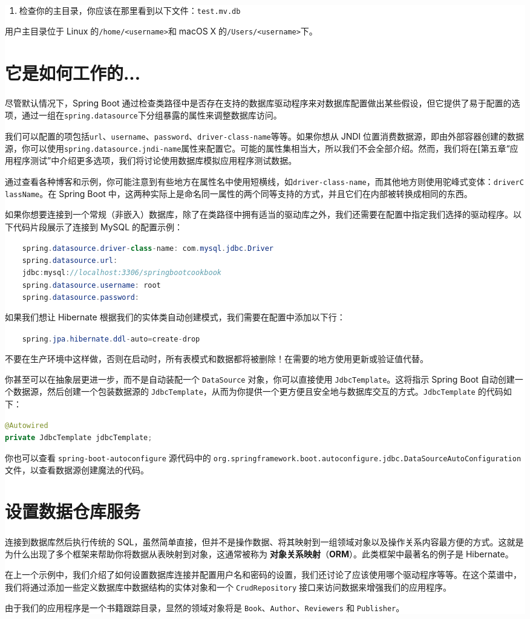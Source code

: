 1.  检查你的主目录，你应该在那里看到以下文件：`test.mv.db`

用户主目录位于 Linux 的`/home/<username>`和 macOS X 的`/Users/<username>`下。

# 它是如何工作的...

尽管默认情况下，Spring Boot 通过检查类路径中是否存在支持的数据库驱动程序来对数据库配置做出某些假设，但它提供了易于配置的选项，通过一组在`spring.datasource`下分组暴露的属性来调整数据库访问。

我们可以配置的项包括`url`、`username`、`password`、`driver-class-name`等等。如果你想从 JNDI 位置消费数据源，即由外部容器创建的数据源，你可以使用`spring.datasource.jndi-name`属性来配置它。可能的属性集相当大，所以我们不会全部介绍。然而，我们将在[第五章“应用程序测试”中介绍更多选项，我们将讨论使用数据库模拟应用程序测试数据。

通过查看各种博客和示例，你可能注意到有些地方在属性名中使用短横线，如`driver-class-name`，而其他地方则使用驼峰式变体：`driverClassName`。在 Spring Boot 中，这两种实际上是命名同一属性的两个同等支持的方式，并且它们在内部被转换成相同的东西。

如果你想要连接到一个常规（非嵌入）数据库，除了在类路径中拥有适当的驱动库之外，我们还需要在配置中指定我们选择的驱动程序。以下代码片段展示了连接到 MySQL 的配置示例：

```java
    spring.datasource.driver-class-name: com.mysql.jdbc.Driver
    spring.datasource.url:   
    jdbc:mysql://localhost:3306/springbootcookbook
    spring.datasource.username: root
    spring.datasource.password:

```

如果我们想让 Hibernate 根据我们的实体类自动创建模式，我们需要在配置中添加以下行：

```java
    spring.jpa.hibernate.ddl-auto=create-drop

```

不要在生产环境中这样做，否则在启动时，所有表模式和数据都将被删除！在需要的地方使用更新或验证值代替。

你甚至可以在抽象层更进一步，而不是自动装配一个 `DataSource` 对象，你可以直接使用 `JdbcTemplate`。这将指示 Spring Boot 自动创建一个数据源，然后创建一个包装数据源的 `JdbcTemplate`，从而为你提供一个更方便且安全地与数据库交互的方式。`JdbcTemplate` 的代码如下：

```java
@Autowired 
private JdbcTemplate jdbcTemplate; 
```

你也可以查看 `spring-boot-autoconfigure` 源代码中的 `org.springframework.boot.autoconfigure.jdbc.DataSourceAutoConfiguration` 文件，以查看数据源创建魔法的代码。

# 设置数据仓库服务

连接到数据库然后执行传统的 SQL，虽然简单直接，但并不是操作数据、将其映射到一组领域对象以及操作关系内容最方便的方式。这就是为什么出现了多个框架来帮助你将数据从表映射到对象，这通常被称为 **对象关系映射**（**ORM**）。此类框架中最著名的例子是 Hibernate。

在上一个示例中，我们介绍了如何设置数据库连接并配置用户名和密码的设置，我们还讨论了应该使用哪个驱动程序等等。在这个菜谱中，我们将通过添加一些定义数据库中数据结构的实体对象和一个 `CrudRepository` 接口来访问数据来增强我们的应用程序。

由于我们的应用程序是一个书籍跟踪目录，显然的领域对象将是 `Book`、`Author`、`Reviewers` 和 `Publisher`。
